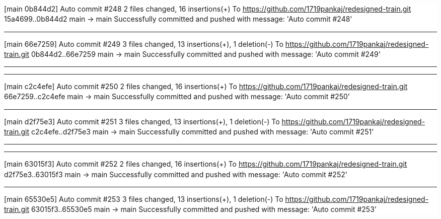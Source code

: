 
[main 0b844d2] Auto commit #248
 2 files changed, 16 insertions(+)
To https://github.com/1719pankaj/redesigned-train.git
   15a4699..0b844d2  main -> main
Successfully committed and pushed with message: 'Auto commit #248'


---


[main 66e7259] Auto commit #249
 3 files changed, 13 insertions(+), 1 deletion(-)
To https://github.com/1719pankaj/redesigned-train.git
   0b844d2..66e7259  main -> main
Successfully committed and pushed with message: 'Auto commit #249'


---




---


[main c2c4efe] Auto commit #250
 2 files changed, 16 insertions(+)
To https://github.com/1719pankaj/redesigned-train.git
   66e7259..c2c4efe  main -> main
Successfully committed and pushed with message: 'Auto commit #250'


---


[main d2f75e3] Auto commit #251
 3 files changed, 13 insertions(+), 1 deletion(-)
To https://github.com/1719pankaj/redesigned-train.git
   c2c4efe..d2f75e3  main -> main
Successfully committed and pushed with message: 'Auto commit #251'


---




---


[main 63015f3] Auto commit #252
 2 files changed, 16 insertions(+)
To https://github.com/1719pankaj/redesigned-train.git
   d2f75e3..63015f3  main -> main
Successfully committed and pushed with message: 'Auto commit #252'


---


[main 65530e5] Auto commit #253
 3 files changed, 13 insertions(+), 1 deletion(-)
To https://github.com/1719pankaj/redesigned-train.git
   63015f3..65530e5  main -> main
Successfully committed and pushed with message: 'Auto commit #253'
